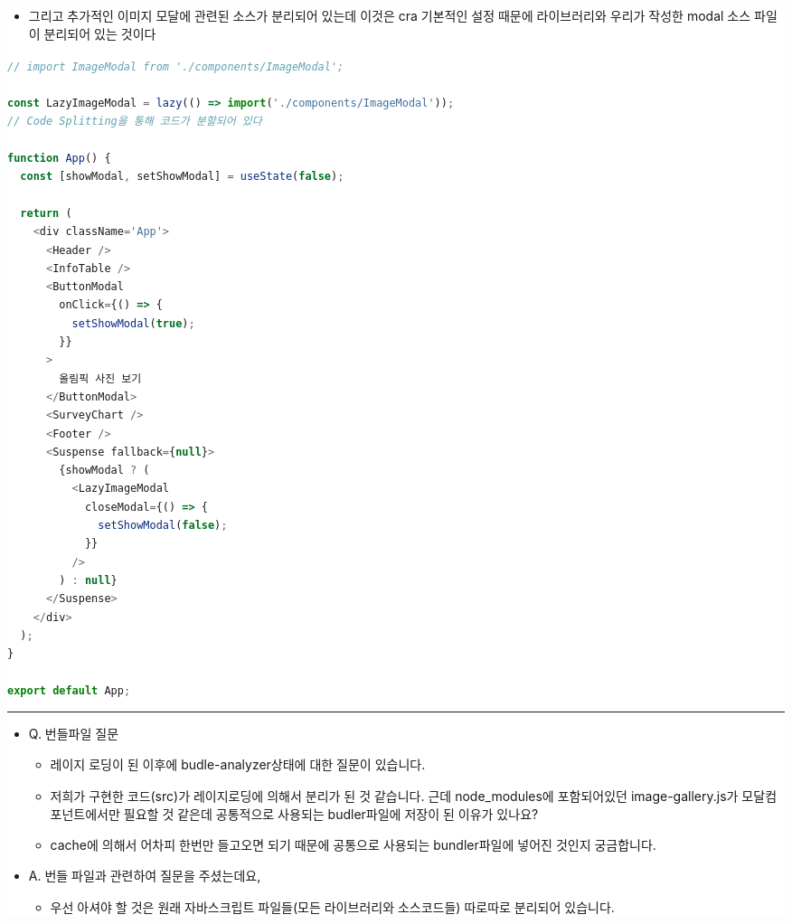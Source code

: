 - 그리고 추가적인 이미지 모달에 관련된 소스가 분리되어 있는데 이것은 cra 기본적인 설정 때문에 라이브러리와 우리가 작성한 modal 소스 파일이 분리되어 있는 것이다

```js
// import ImageModal from './components/ImageModal';

const LazyImageModal = lazy(() => import('./components/ImageModal'));
// Code Splitting을 통해 코드가 분할되어 있다

function App() {
  const [showModal, setShowModal] = useState(false);

  return (
    <div className='App'>
      <Header />
      <InfoTable />
      <ButtonModal
        onClick={() => {
          setShowModal(true);
        }}
      >
        올림픽 사진 보기
      </ButtonModal>
      <SurveyChart />
      <Footer />
      <Suspense fallback={null}>
        {showModal ? (
          <LazyImageModal
            closeModal={() => {
              setShowModal(false);
            }}
          />
        ) : null}
      </Suspense>
    </div>
  );
}

export default App;
```

---

- Q. 번들파일 질문

  - 레이지 로딩이 된 이후에 budle-analyzer상태에 대한 질문이 있습니다.

  - 저희가 구현한 코드(src)가 레이지로딩에 의해서 분리가 된 것 같습니다. 근데 node_modules에 포함되어있던 image-gallery.js가 모달컴포넌트에서만 필요할 것 같은데 공통적으로 사용되는 budler파일에 저장이 된 이유가 있나요?

  - cache에 의해서 어차피 한번만 들고오면 되기 때문에 공통으로 사용되는 bundler파일에 넣어진 것인지 궁금합니다.

- A. 번들 파일과 관련하여 질문을 주셨는데요,

  - 우선 아셔야 할 것은 원래 자바스크립트 파일들(모든 라이브러리와 소스코드들) 따로따로 분리되어 있습니다.
